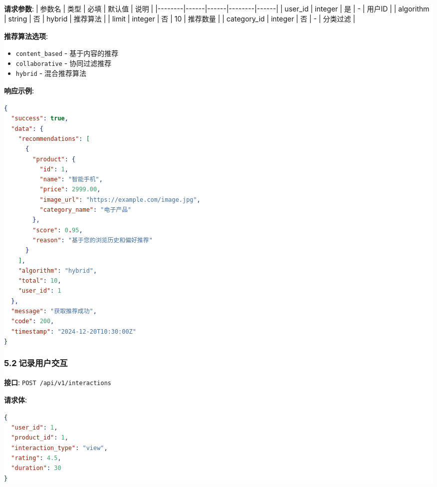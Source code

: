 **请求参数**:
| 参数名 | 类型 | 必填 | 默认值 | 说明 |
|--------|------|------|--------|------|
| user_id | integer | 是 | - | 用户ID |
| algorithm | string | 否 | hybrid | 推荐算法 |
| limit | integer | 否 | 10 | 推荐数量 |
| category_id | integer | 否 | - | 分类过滤 |

**推荐算法选项**:
- `content_based` - 基于内容的推荐
- `collaborative` - 协同过滤推荐
- `hybrid` - 混合推荐算法

**响应示例**:
```json
{
  "success": true,
  "data": {
    "recommendations": [
      {
        "product": {
          "id": 1,
          "name": "智能手机",
          "price": 2999.00,
          "image_url": "https://example.com/image.jpg",
          "category_name": "电子产品"
        },
        "score": 0.95,
        "reason": "基于您的浏览历史和偏好推荐"
      }
    ],
    "algorithm": "hybrid",
    "total": 10,
    "user_id": 1
  },
  "message": "获取推荐成功",
  "code": 200,
  "timestamp": "2024-12-20T10:30:00Z"
}
```

### 5.2 记录用户交互
**接口**: `POST /api/v1/interactions`

**请求体**:
```json
{
  "user_id": 1,
  "product_id": 1,
  "interaction_type": "view",
  "rating": 4.5,
  "duration": 30
}
```
